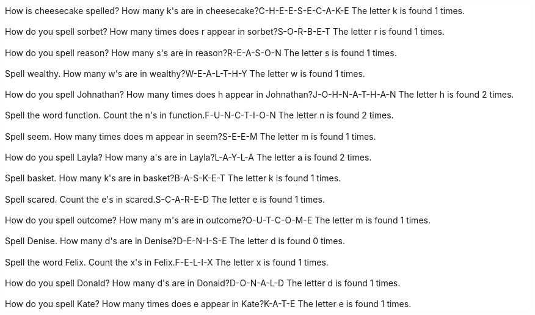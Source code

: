 How is cheesecake spelled?
How many k's are in cheesecake?<start>C-H-E-E-S-E-C-A-K-E
The letter k is found 1 times.<end>

How do you spell sorbet?
How many times does r appear in sorbet?<start>S-O-R-B-E-T
The letter r is found 1 times.<end>

How do you spell reason?
How many s's are in reason?<start>R-E-A-S-O-N
The letter s is found 1 times.<end>

Spell wealthy.
How many w's are in wealthy?<start>W-E-A-L-T-H-Y
The letter w is found 1 times.<end>

How do you spell Johnathan?
How many times does h appear in Johnathan?<start>J-O-H-N-A-T-H-A-N
The letter h is found 2 times.<end>

Spell the word function.
Count the n's in function.<start>F-U-N-C-T-I-O-N
The letter n is found 2 times.<end>

Spell seem.
How many times does m appear in seem?<start>S-E-E-M
The letter m is found 1 times.<end>

How do you spell Layla?
How many a's are in Layla?<start>L-A-Y-L-A
The letter a is found 2 times.<end>

Spell basket.
How many k's are in basket?<start>B-A-S-K-E-T
The letter k is found 1 times.<end>

Spell scared.
Count the e's in scared.<start>S-C-A-R-E-D
The letter e is found 1 times.<end>

How do you spell outcome?
How many m's are in outcome?<start>O-U-T-C-O-M-E
The letter m is found 1 times.<end>

Spell Denise.
How many d's are in Denise?<start>D-E-N-I-S-E
The letter d is found 0 times.<end>

Spell the word Felix.
Count the x's in Felix.<start>F-E-L-I-X
The letter x is found 1 times.<end>

How do you spell Donald?
How many d's are in Donald?<start>D-O-N-A-L-D
The letter d is found 1 times.<end>

How do you spell Kate?
How many times does e appear in Kate?<start>K-A-T-E
The letter e is found 1 times.<end>

